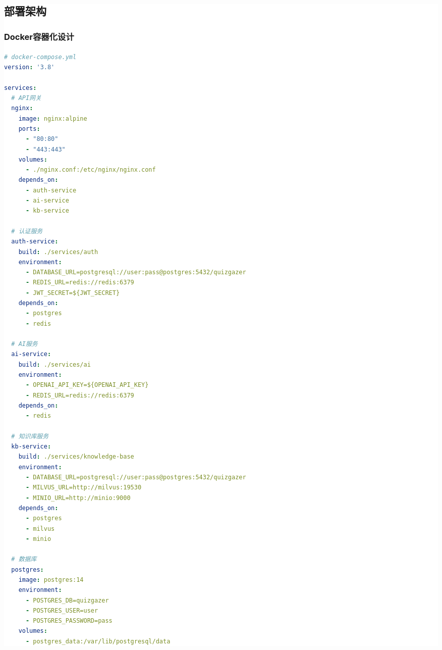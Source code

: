 ## 部署架构

### Docker容器化设计

```yaml
# docker-compose.yml
version: '3.8'

services:
  # API网关
  nginx:
    image: nginx:alpine
    ports:
      - "80:80"
      - "443:443"
    volumes:
      - ./nginx.conf:/etc/nginx/nginx.conf
    depends_on:
      - auth-service
      - ai-service
      - kb-service

  # 认证服务
  auth-service:
    build: ./services/auth
    environment:
      - DATABASE_URL=postgresql://user:pass@postgres:5432/quizgazer
      - REDIS_URL=redis://redis:6379
      - JWT_SECRET=${JWT_SECRET}
    depends_on:
      - postgres
      - redis

  # AI服务
  ai-service:
    build: ./services/ai
    environment:
      - OPENAI_API_KEY=${OPENAI_API_KEY}
      - REDIS_URL=redis://redis:6379
    depends_on:
      - redis

  # 知识库服务
  kb-service:
    build: ./services/knowledge-base
    environment:
      - DATABASE_URL=postgresql://user:pass@postgres:5432/quizgazer
      - MILVUS_URL=http://milvus:19530
      - MINIO_URL=http://minio:9000
    depends_on:
      - postgres
      - milvus
      - minio

  # 数据库
  postgres:
    image: postgres:14
    environment:
      - POSTGRES_DB=quizgazer
      - POSTGRES_USER=user
      - POSTGRES_PASSWORD=pass
    volumes:
      - postgres_data:/var/lib/postgresql/data
```